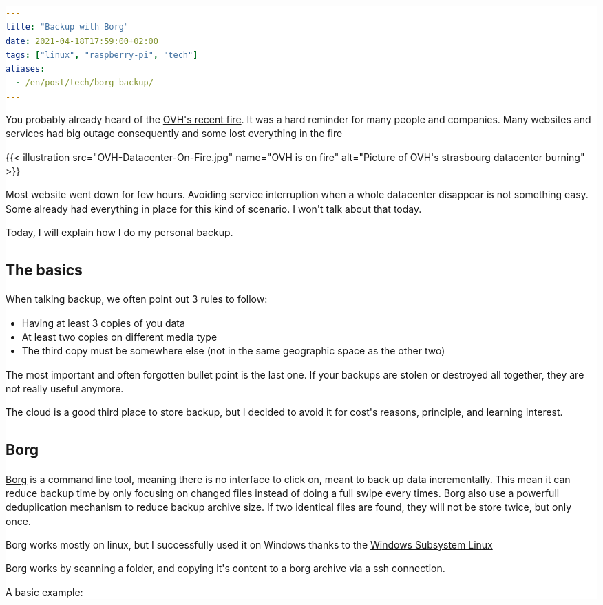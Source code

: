 ```yaml
---
title: "Backup with Borg"
date: 2021-04-18T17:59:00+02:00
tags: ["linux", "raspberry-pi", "tech"]
aliases:
  - /en/post/tech/borg-backup/
---
```


You probably already heard of the [OVH's recent fire](https://twitter.com/olesovhcom/status/1369478732247932929).
It was a hard reminder for many people and companies. Many websites and services had big outage consequently and some 
[lost everything in the fire](https://twitter.com/playrust/status/1369611688539009025)

{{< illustration src="OVH-Datacenter-On-Fire.jpg"        name="OVH is on fire"            alt="Picture of OVH's strasbourg datacenter burning" >}}

Most website went down for few hours. Avoiding service interruption when a whole datacenter disappear is not something easy. Some already had everything in place
for this kind of scenario. I won't talk about that today.

Today, I will explain how I do my personal backup.

## The basics
When talking backup, we often point out 3 rules to follow:

 - Having at least 3 copies of you data
 - At least two copies on different media type
 - The third copy must be somewhere else (not in the same geographic space as the other two)

The most important and often forgotten  bullet point is the last one. If your backups are stolen or destroyed all together, 
they are not really useful anymore.

The cloud is a good third place to store backup, but I decided to avoid it for cost's reasons, principle, and learning interest.

## Borg

[Borg](https://www.borgbackup.org/) is a command line tool, meaning there is no interface to click on, meant to back up data incrementally. 
This mean it can reduce backup time by only focusing on changed files instead of doing a full swipe every times. Borg also use a powerfull
deduplication mechanism to reduce backup archive size. If two identical files are found, they will not be store twice, but only once.

Borg works mostly on linux, but I successfully used it on Windows thanks to the [Windows Subsystem Linux](https://docs.microsoft.com/en-us/windows/wsl/install-manual)

Borg works by scanning a folder, and copying it's content to a borg archive via a ssh connection. 

A basic example:
